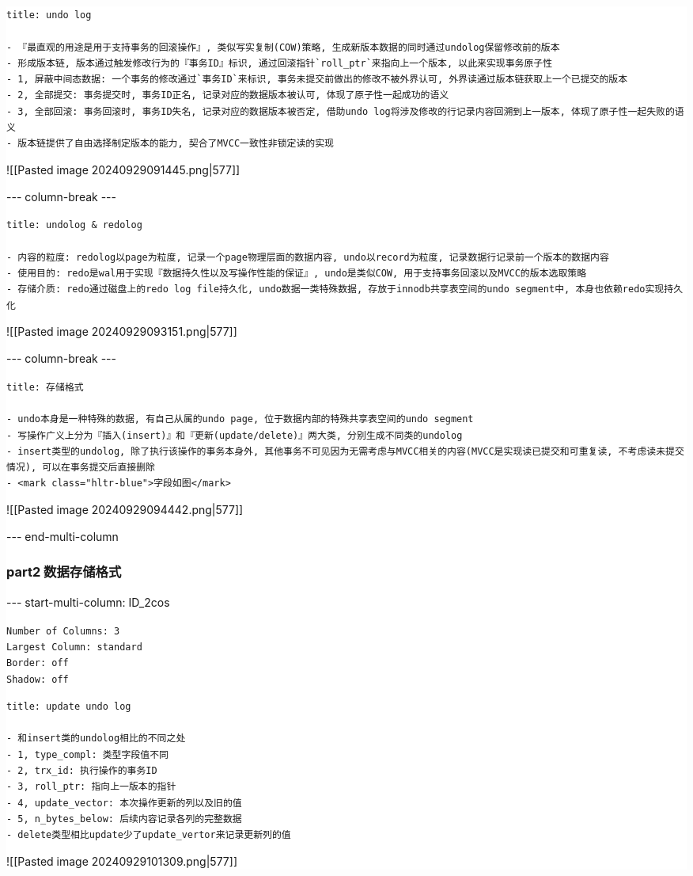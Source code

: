 ~~~ad-one
title: undo log

- 『最直观的用途是用于支持事务的回滚操作』, 类似写实复制(COW)策略, 生成新版本数据的同时通过undolog保留修改前的版本
- 形成版本链, 版本通过触发修改行为的『事务ID』标识, 通过回滚指针`roll_ptr`来指向上一个版本, 以此来实现事务原子性
- 1, 屏蔽中间态数据: 一个事务的修改通过`事务ID`来标识, 事务未提交前做出的修改不被外界认可, 外界读通过版本链获取上一个已提交的版本
- 2, 全部提交: 事务提交时, 事务ID正名, 记录对应的数据版本被认可, 体现了原子性一起成功的语义
- 3, 全部回滚: 事务回滚时, 事务ID失名, 记录对应的数据版本被否定, 借助undo log将涉及修改的行记录内容回溯到上一版本, 体现了原子性一起失败的语义
- 版本链提供了自由选择制定版本的能力, 契合了MVCC一致性非锁定读的实现
~~~
![[Pasted image 20240929091445.png|577]]

--- column-break ---

~~~ad-two
title: undolog & redolog

- 内容的粒度: redolog以page为粒度, 记录一个page物理层面的数据内容, undo以record为粒度, 记录数据行记录前一个版本的数据内容
- 使用目的: redo是wal用于实现『数据持久性以及写操作性能的保证』, undo是类似COW, 用于支持事务回滚以及MVCC的版本选取策略
- 存储介质: redo通过磁盘上的redo log file持久化, undo数据一类特殊数据, 存放于innodb共享表空间的undo segment中, 本身也依赖redo实现持久化
~~~
![[Pasted image 20240929093151.png|577]]

--- column-break ---

~~~ad-three
title: 存储格式

- undo本身是一种特殊的数据, 有自己从属的undo page, 位于数据内部的特殊共享表空间的undo segment
- 写操作广义上分为『插入(insert)』和『更新(update/delete)』两大类, 分别生成不同类的undolog
- insert类型的undolog, 除了执行该操作的事务本身外, 其他事务不可见因为无需考虑与MVCC相关的内容(MVCC是实现读已提交和可重复读, 不考虑读未提交情况), 可以在事务提交后直接删除
- <mark class="hltr-blue">字段如图</mark>
~~~
![[Pasted image 20240929094442.png|577]]

--- end-multi-column
### part2 数据存储格式
--- start-multi-column: ID_2cos
```column-settings
Number of Columns: 3
Largest Column: standard
Border: off
Shadow: off
```

~~~ad-one
title: update undo log

- 和insert类的undolog相比的不同之处
- 1, type_compl: 类型字段值不同
- 2, trx_id: 执行操作的事务ID
- 3, roll_ptr: 指向上一版本的指针
- 4, update_vector: 本次操作更新的列以及旧的值
- 5, n_bytes_below: 后续内容记录各列的完整数据
- delete类型相比update少了update_vertor来记录更新列的值
~~~
![[Pasted image 20240929101309.png|577]]
